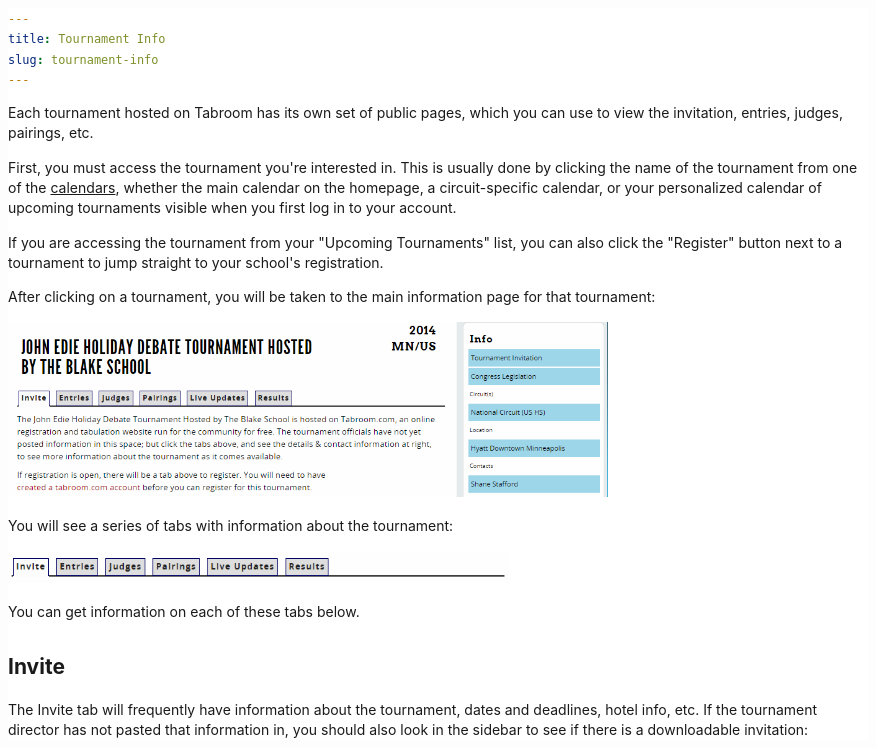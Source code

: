 ```yaml
---
title: Tournament Info
slug: tournament-info
---
```


Each tournament hosted on Tabroom has its own set of public pages,
which you can use to view the invitation, entries, judges, pairings,
etc.

First, you must access the tournament you're interested in. This is
usually done by clicking the name of the tournament from one of the
[calendars](calendars), whether the main calendar on the
homepage, a circuit-specific calendar, or your personalized calendar of
upcoming tournaments visible when you first log in to your account.

If you are accessing the tournament from your "Upcoming Tournaments"
list, you can also click the "Register" button next to a tournament to
jump straight to your school's registration.

After clicking on a tournament, you will be taken to the main
information page for that tournament:

<img src="/screenshots/index_tourn_index.png" title="index_tourn_index.png"
width="600" />

You will see a series of tabs with information about the tournament:

<img src="/screenshots/index_tourn_index-tabs.png" title="index_tourn_index-tabs.png"
width="500" />

You can get information on each of these tabs below.

## Invite

The Invite tab will frequently have information about the tournament,
dates and deadlines, hotel info, etc. If the tournament director has not
pasted that information in, you should also look in the sidebar to see
if there is a downloadable invitation:
